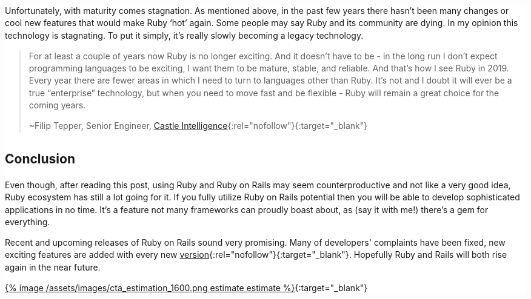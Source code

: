 Unfortunately, with maturity comes stagnation. As mentioned above, in the past few years there hasn’t been many changes or cool new features that would make Ruby ‘hot’ again. Some people may say Ruby and its community are dying. In my opinion this technology is stagnating. To put it simply, it’s really slowly becoming a legacy technology.

> For at least a couple of years now Ruby is no longer exciting. And it doesn’t have to be - in the long run I don’t expect programming languages to be exciting, I want them to be mature, stable, and reliable. And that’s how I see Ruby in 2019. Every year there are fewer areas in which I need to turn to languages other than Ruby. It’s not and I doubt it will ever be a true “enterprise” technology, but when you need to move fast and be flexible - Ruby will remain a great choice for the coming years.
>
> ~Filip Tepper, Senior Engineer, [Castle Intelligence](https://castle.io/){:rel="nofollow"}{:target="_blank"}

## Conclusion

Even though, after reading this post, using Ruby and Ruby on Rails may seem counterproductive and not like a very good idea, Ruby ecosystem has still a lot going for it. If you fully utilize Ruby on Rails potential then you will be able to develop sophisticated applications in no time. It’s a feature not many frameworks can proudly boast about, as (say it with me!) there’s a gem for everything.

Recent and upcoming releases of Ruby on Rails sound very promising. Many of developers' complaints have been fixed, new exciting features are added with every new [version](https://www.ruby-lang.org/en/news/2018/12/25/ruby-2-6-0-released/){:rel="nofollow"}{:target="_blank"}. Hopefully Ruby and Rails will both rise again in the near future.

[{% image /assets/images/cta_estimation_1600.png estimate estimate %}](https://naturaily.com/get-an-estimate){:target="_blank"}
